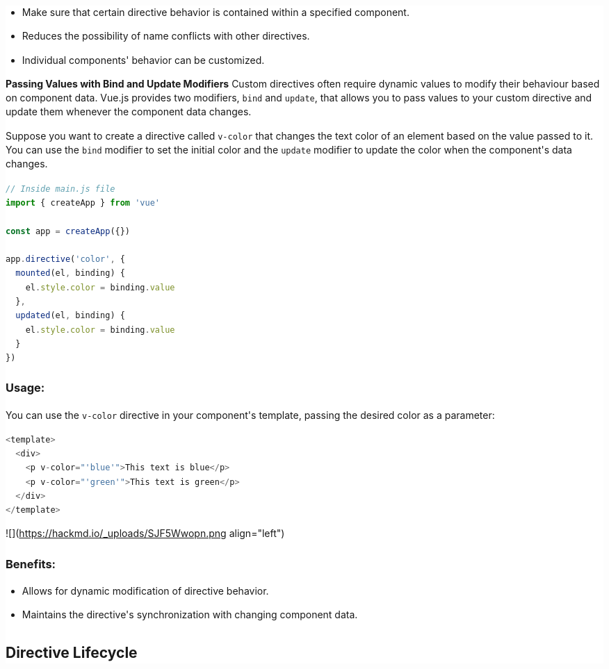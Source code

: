 * Make sure that certain directive behavior is contained within a specified component.
    
* Reduces the possibility of name conflicts with other directives.
    
* Individual components' behavior can be customized.
    

**Passing Values with Bind and Update Modifiers** Custom directives often require dynamic values to modify their behaviour based on component data. Vue.js provides two modifiers, `bind` and `update`, that allows you to pass values to your custom directive and update them whenever the component data changes.

Suppose you want to create a directive called `v-color` that changes the text color of an element based on the value passed to it. You can use the `bind` modifier to set the initial color and the `update` modifier to update the color when the component's data changes.

```javascript
// Inside main.js file
import { createApp } from 'vue'

const app = createApp({})

app.directive('color', {
  mounted(el, binding) {
    el.style.color = binding.value
  },
  updated(el, binding) {
    el.style.color = binding.value
  }
})
```

### Usage:

You can use the `v-color` directive in your component's template, passing the desired color as a parameter:

```javascript
<template>
  <div>
    <p v-color="'blue'">This text is blue</p>
    <p v-color="'green'">This text is green</p>
  </div>
</template>
```

![](https://hackmd.io/_uploads/SJF5Wwopn.png align="left")

### Benefits:

* Allows for dynamic modification of directive behavior.
    
* Maintains the directive's synchronization with changing component data.
    

## Directive Lifecycle
